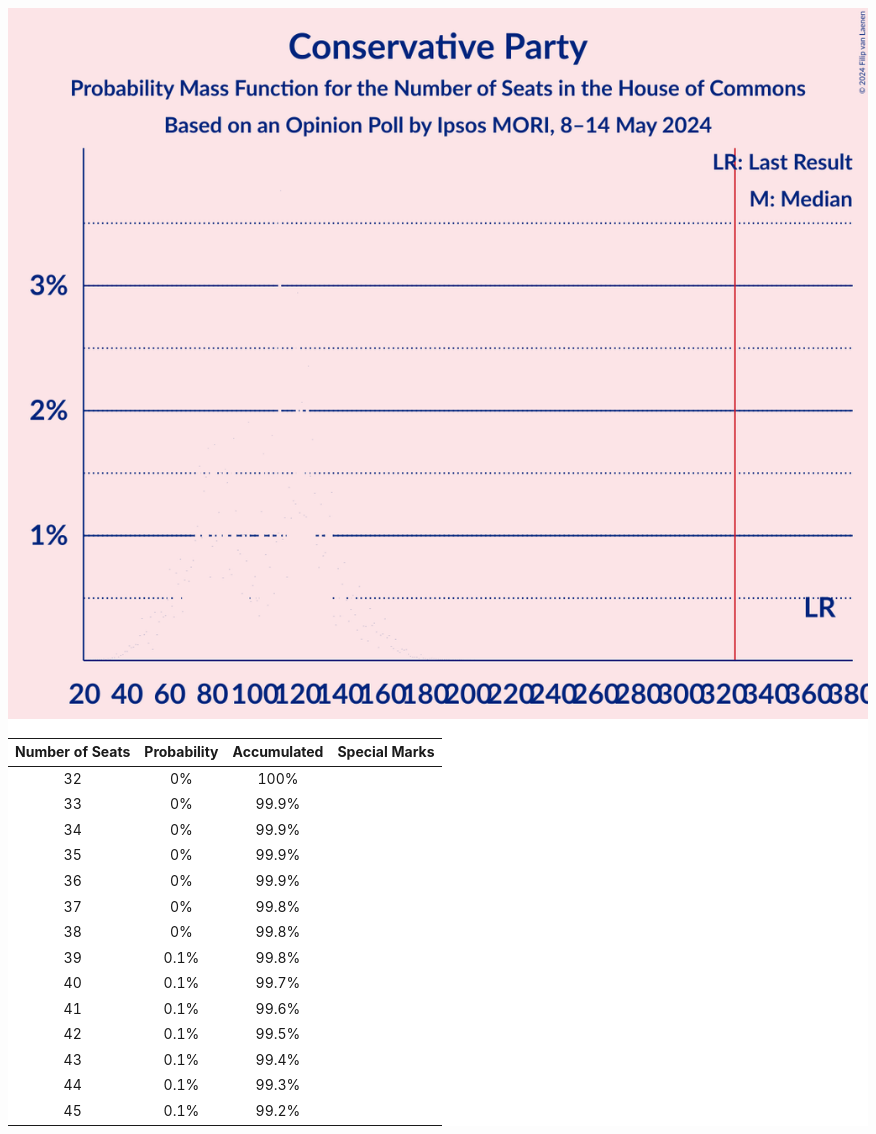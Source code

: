 ![Graph with seats probability mass function not yet produced](2024-05-14-IpsosMORI-seats-pmf-conservativeparty.png "Seats Probability Mass Function")

| Number of Seats | Probability | Accumulated | Special Marks |
|:---------------:|:-----------:|:-----------:|:-------------:|
| 32 | 0% | 100% |  |
| 33 | 0% | 99.9% |  |
| 34 | 0% | 99.9% |  |
| 35 | 0% | 99.9% |  |
| 36 | 0% | 99.9% |  |
| 37 | 0% | 99.8% |  |
| 38 | 0% | 99.8% |  |
| 39 | 0.1% | 99.8% |  |
| 40 | 0.1% | 99.7% |  |
| 41 | 0.1% | 99.6% |  |
| 42 | 0.1% | 99.5% |  |
| 43 | 0.1% | 99.4% |  |
| 44 | 0.1% | 99.3% |  |
| 45 | 0.1% | 99.2% |  |